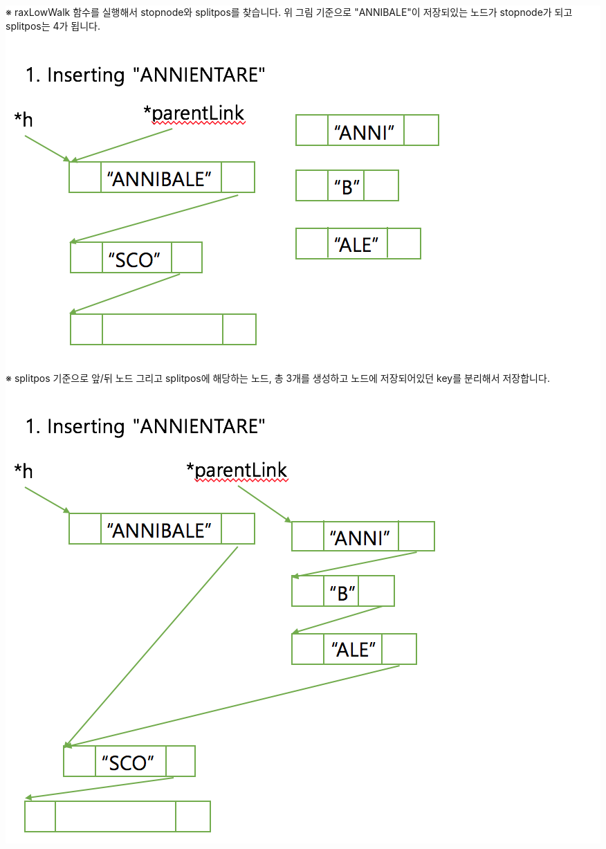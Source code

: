 ※ raxLowWalk 함수를 실행해서 stopnode와 splitpos를 찾습니다. 위 그림 기준으로 "ANNIBALE"이 저장되있는 노드가 stopnode가 되고 splitpos는 4가 됩니다.

![](/assets/media/post_images/rax/insert2.png)

※ splitpos 기준으로 앞/뒤 노드 그리고 splitpos에 해당하는 노드, 총 3개를 생성하고 노드에 저장되어있던 key를 분리해서 저장합니다.

![](/assets/media/post_images/rax/insert3.png)

